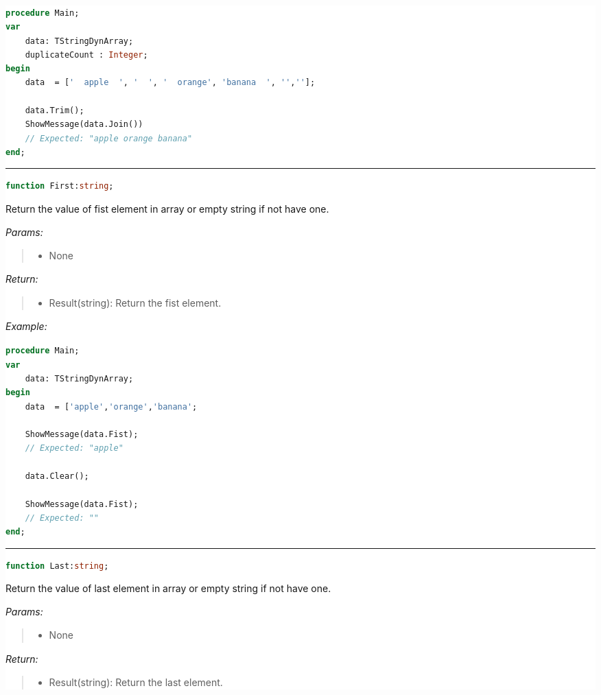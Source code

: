 ``` pascal
procedure Main;
var 
	data: TStringDynArray;
	duplicateCount : Integer;
begin
	data  = ['  apple  ', '  ', '  orange', 'banana  ', '',''];
	
	data.Trim();
	ShowMessage(data.Join())
	// Expected: "apple orange banana"
end;
```

<hr width=”100%”>


```pascal
function First:string;
 ```
Return the value of fist element in array or empty string if not have one.

*Params:*
>  - None

*Return:*
>  - Result(string): Return the fist element.

*Example:*

``` pascal
procedure Main;
var 
	data: TStringDynArray;
begin
	data  = ['apple','orange','banana';
	
	ShowMessage(data.Fist);
	// Expected: "apple"

	data.Clear();

	ShowMessage(data.Fist);
	// Expected: ""	
end;
```

<hr width=”100%”>

```pascal
function Last:string;
 ```
Return the value of last element in array or empty string if not have one.

*Params:*
>  - None

*Return:*
>  - Result(string): Return the last element.

